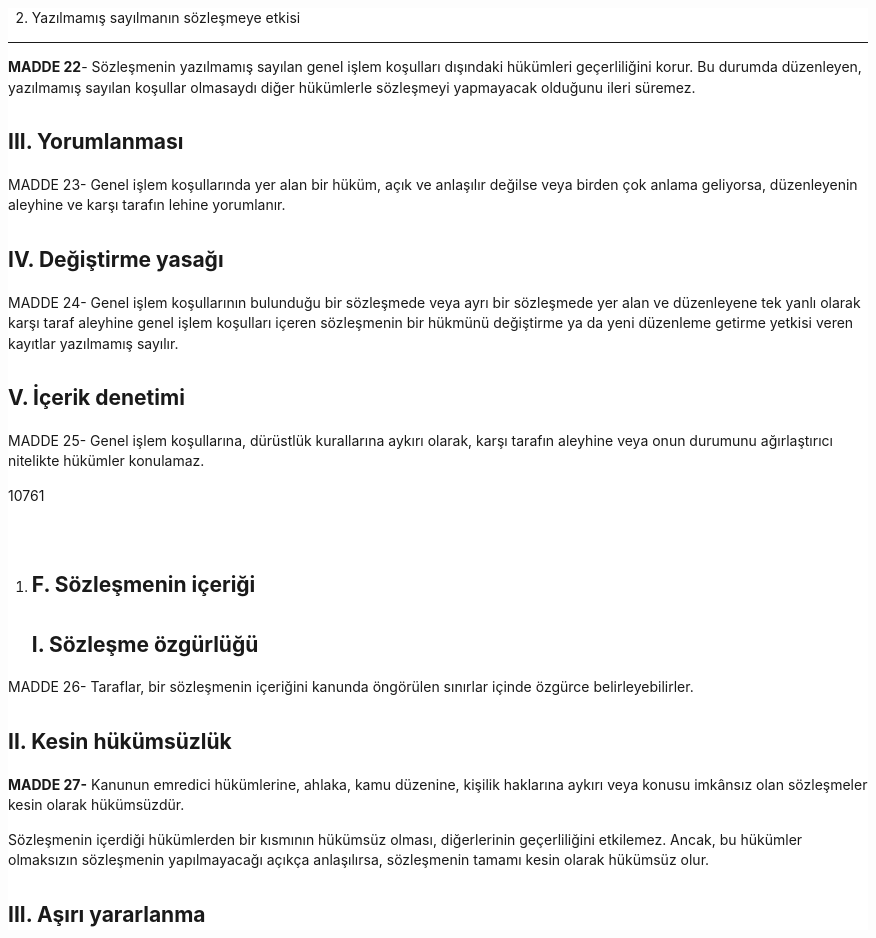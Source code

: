 2. Yazılmamış sayılmanın sözleşmeye etkisi
------------------------------------------

**MADDE 22**- Sözleşmenin yazılmamış sayılan genel işlem koşulları
dışındaki hükümleri geçerliliğini korur. Bu durumda düzenleyen,
yazılmamış sayılan koşullar olmasaydı diğer hükümlerle sözleşmeyi
yapmayacak olduğunu ileri süremez.

III. Yorumlanması
-----------------

MADDE 23- Genel işlem koşullarında yer alan bir hüküm, açık ve anlaşılır
değilse veya birden çok anlama geliyorsa, düzenleyenin aleyhine ve karşı
tarafın lehine yorumlanır.

IV. Değiştirme yasağı
---------------------

MADDE 24- Genel işlem koşullarının bulunduğu bir sözleşmede veya ayrı
bir sözleşmede yer alan ve düzenleyene tek yanlı olarak karşı taraf
aleyhine genel işlem koşulları içeren sözleşmenin bir hükmünü değiştirme
ya da yeni düzenleme getirme yetkisi veren kayıtlar yazılmamış sayılır.

V. İçerik denetimi
------------------

MADDE 25- Genel işlem koşullarına, dürüstlük kurallarına aykırı olarak,
karşı tarafın aleyhine veya onun durumunu ağırlaştırıcı nitelikte
hükümler konulamaz.

10761

 

1.  F. Sözleşmenin içeriği
    ----------------------

    I. Sözleşme özgürlüğü
    ---------------------

MADDE 26- Taraflar, bir sözleşmenin içeriğini kanunda öngörülen sınırlar
içinde özgürce belirleyebilirler.

II. Kesin hükümsüzlük
---------------------

**MADDE 27-** Kanunun emredici hükümlerine, ahlaka, kamu düzenine,
kişilik haklarına aykırı veya konusu imkânsız olan sözleşmeler kesin
olarak hükümsüzdür.

Sözleşmenin içerdiği hükümlerden bir kısmının hükümsüz olması,
diğerlerinin geçerliliğini etkilemez. Ancak, bu hükümler olmaksızın
sözleşmenin yapılmayacağı açıkça anlaşılırsa, sözleşmenin tamamı kesin
olarak hükümsüz olur.

III. Aşırı yararlanma
---------------------
